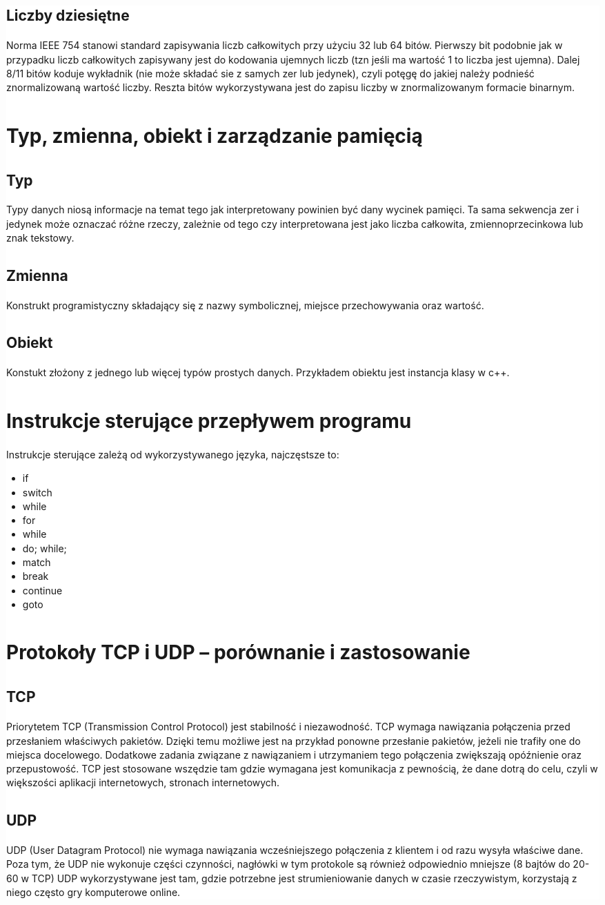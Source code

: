 ## Liczby dziesiętne
Norma IEEE 754 stanowi standard zapisywania liczb całkowitych przy użyciu 32 lub 64 bitów.
Pierwszy bit podobnie jak w przypadku liczb całkowitych zapisywany jest do kodowania ujemnych liczb (tzn jeśli ma wartość 1 to liczba jest ujemna). Dalej 8/11 bitów koduje wykładnik (nie może składać sie z samych zer lub jedynek), czyli potęgę do jakiej należy podnieść znormalizowaną wartość liczby. Reszta bitów wykorzystywana jest do zapisu liczby w znormalizowanym formacie binarnym. 

# Typ, zmienna, obiekt i zarządzanie pamięcią
## Typ
Typy danych niosą informacje na temat tego jak interpretowany powinien być dany wycinek pamięci. Ta sama sekwencja zer i jedynek może oznaczać różne rzeczy, zależnie od tego czy interpretowana jest jako liczba całkowita, zmiennoprzecinkowa lub znak tekstowy.
## Zmienna
Konstrukt programistyczny składający się z nazwy symbolicznej, miejsce przechowywania oraz wartość. 
## Obiekt
Konstukt złożony z jednego lub więcej typów prostych danych. Przykładem obiektu jest instancja klasy w c++.

# Instrukcje sterujące przepływem programu
Instrukcje sterujące zależą od wykorzystywanego języka, najczęstsze to:

- if
- switch
- while
- for
- while
- do; while;
- match
- break
- continue
- goto

# Protokoły TCP i UDP – porównanie i zastosowanie
## TCP
Priorytetem TCP (Transmission Control Protocol) jest stabilność i niezawodność. TCP wymaga nawiązania połączenia przed przesłaniem właściwych pakietów. Dzięki temu możliwe jest na przykład ponowne przesłanie pakietów, jeżeli nie trafiły one do miejsca docelowego. Dodatkowe zadania związane z nawiązaniem i utrzymaniem tego połączenia zwiększają opóźnienie oraz przepustowość.
TCP jest stosowane wszędzie tam gdzie wymagana jest komunikacja z pewnością, że dane dotrą do celu, czyli w większości aplikacji internetowych, stronach internetowych.
## UDP
UDP (User Datagram Protocol) nie wymaga nawiązania wcześniejszego połączenia z klientem i od razu wysyła właściwe dane. Poza tym, że UDP nie wykonuje części czynności, nagłówki w tym protokole są również odpowiednio mniejsze (8 bajtów do 20-60 w TCP)
UDP wykorzystywane jest tam, gdzie potrzebne jest strumieniowanie danych w czasie rzeczywistym, korzystają z niego często gry komputerowe online.
